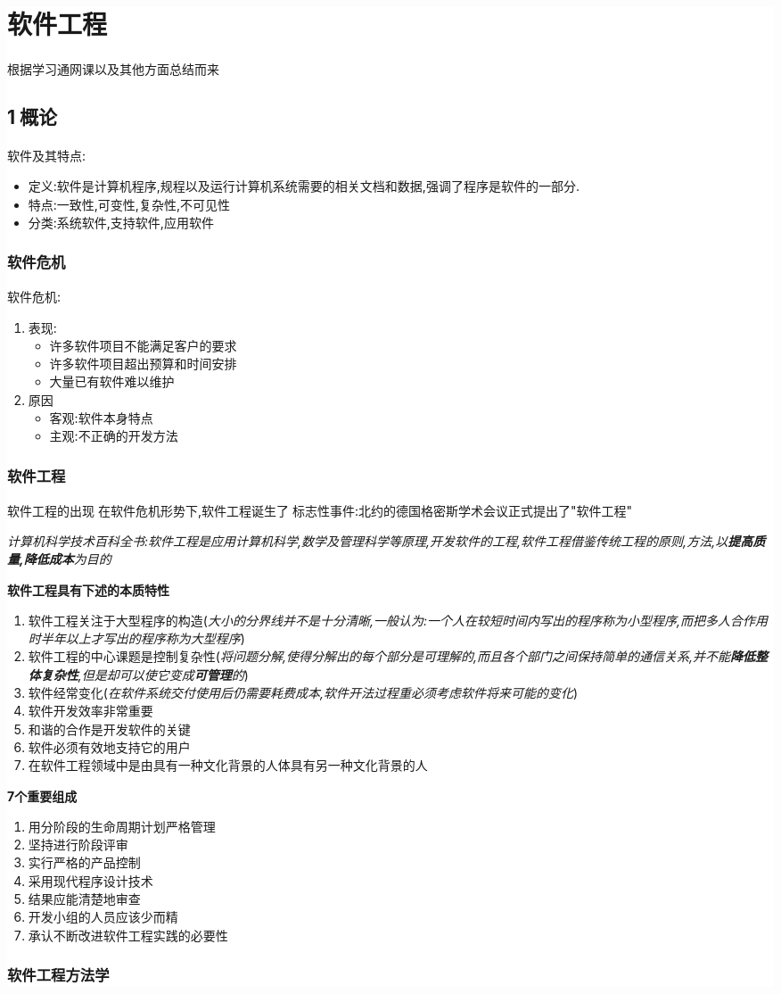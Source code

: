 # 软件工程

根据学习通网课以及其他方面总结而来

## 1 概论

软件及其特点:

- 定义:软件是计算机程序,规程以及运行计算机系统需要的相关文档和数据,强调了程序是软件的一部分.
- 特点:一致性,可变性,复杂性,不可见性
- 分类:系统软件,支持软件,应用软件

### 软件危机

软件危机:

1. 表现:
   - 许多软件项目不能满足客户的要求
   - 许多软件项目超出预算和时间安排
   - 大量已有软件难以维护
2. 原因
   - 客观:软件本身特点
   - 主观:不正确的开发方法

### 软件工程

软件工程的出现
在软件危机形势下,软件工程诞生了
标志性事件:北约的德国格密斯学术会议正式提出了"软件工程"

*计算机科学技术百科全书:软件工程是应用计算机科学,数学及管理科学等原理,开发软件的工程,软件工程借鉴传统工程的原则,方法,以**提高质量,降低成本**为目的*

**软件工程具有下述的本质特性**

1. 软件工程关注于大型程序的构造(*大小的分界线并不是十分清晰,一般认为:一个人在较短时间内写出的程序称为小型程序,而把多人合作用时半年以上才写出的程序称为大型程序*)
2. 软件工程的中心课题是控制复杂性(*将问题分解,使得分解出的每个部分是可理解的,而且各个部门之间保持简单的通信关系,并不能**降低整体复杂性**,但是却可以使它变成**可管理**的*)
3. 软件经常变化(*在软件系统交付使用后仍需要耗费成本,软件开法过程重必须考虑软件将来可能的变化*)
4. 软件开发效率非常重要
5. 和谐的合作是开发软件的关键
6. 软件必须有效地支持它的用户
7. 在软件工程领域中是由具有一种文化背景的人体具有另一种文化背景的人

**7个重要组成**

1. 用分阶段的生命周期计划严格管理
2. 坚持进行阶段评审
3. 实行严格的产品控制
4. 采用现代程序设计技术
5. 结果应能清楚地审查
6. 开发小组的人员应该少而精
7. 承认不断改进软件工程实践的必要性

### 软件工程方法学
